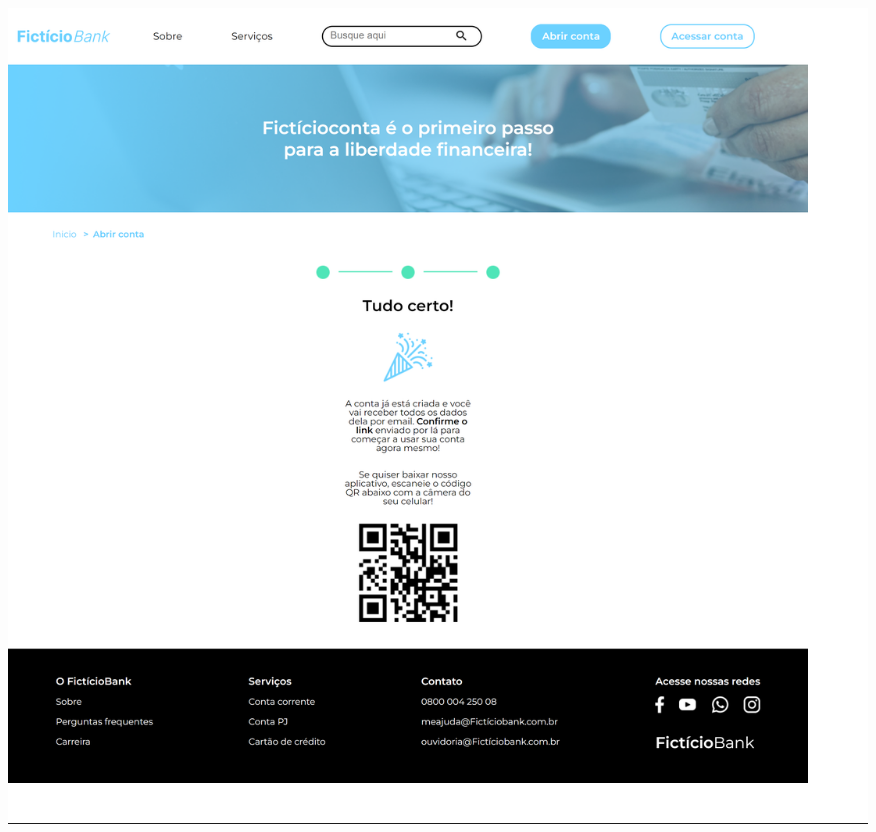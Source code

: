   <img src="https://github.com/DeangellesES/validacao_de_formulario-JavaScript/blob/main/cadastroPronto.png" width="800">
</div>
<br>
<br>
<hr>


